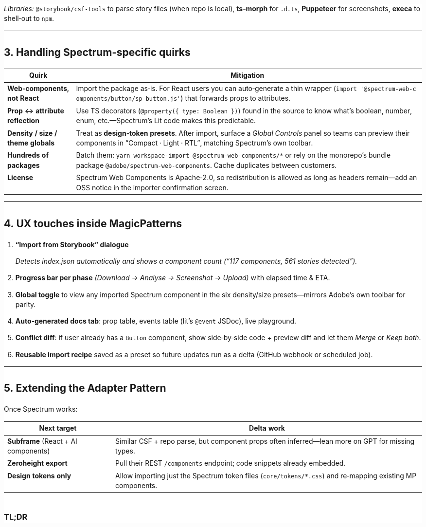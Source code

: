 *Libraries:* `@storybook/csf-tools` to parse story files (when repo is local), **ts‑morph** for `.d.ts`, **Puppeteer** for screenshots, **execa** to shell‑out to `npm`.

---

## 3. Handling Spectrum‑specific quirks

| Quirk | Mitigation |
| --- | --- |
| **Web‑components, not React** | Import the package as‑is. For React users you can auto‑generate a thin wrapper (`import '@spectrum-web-components/button/sp-button.js'`) that forwards props to attributes. |
| **Prop ↔️ attribute reflection** | Use TS decorators (`@property({ type: Boolean })`) found in the source to know what’s boolean, number, enum, etc.—Spectrum’s Lit code makes this predictable. |
| **Density / size / theme globals** | Treat as **design‑token presets**. After import, surface a *Global Controls* panel so teams can preview their components in “Compact · Light · RTL”, matching Spectrum’s own toolbar. |
| **Hundreds of packages** | Batch them: `yarn workspace-import @spectrum-web-components/*` or rely on the monorepo’s bundle package `@adobe/spectrum-web-components`. Cache duplicates between customers. |
| **License** | Spectrum Web Components is Apache‑2.0, so redistribution is allowed as long as headers remain—add an OSS notice in the importer confirmation screen. |

---

## 4. UX touches inside MagicPatterns

1. **“Import from Storybook” dialogue**
    
    *Detects index.json automatically and shows a component count (“117 components, 561 stories detected”).*
    
2. **Progress bar per phase** *(Download → Analyse → Screenshot → Upload)* with elapsed time & ETA.
3. **Global toggle** to view any imported Spectrum component in the six density/size presets—mirrors Adobe’s own toolbar for parity.
4. **Auto‑generated docs tab**: prop table, events table (lit’s `@event` JSDoc), live playground.
5. **Conflict diff**: if user already has a `Button` component, show side‑by‑side code + preview diff and let them *Merge* or *Keep both*.
6. **Reusable import recipe** saved as a preset so future updates run as a delta (GitHub webhook or scheduled job).

---

## 5. Extending the Adapter Pattern

Once Spectrum works:

| Next target | Delta work |
| --- | --- |
| **Subframe** (React + AI components) | Similar CSF + repo parse, but component props often inferred—lean more on GPT for missing types. |
| **Zeroheight export** | Pull their REST `/components` endpoint; code snippets already embedded. |
| **Design tokens only** | Allow importing just the Spectrum token files (`core/tokens/*.css`) and re‑mapping existing MP components. |

---

### TL;DR
